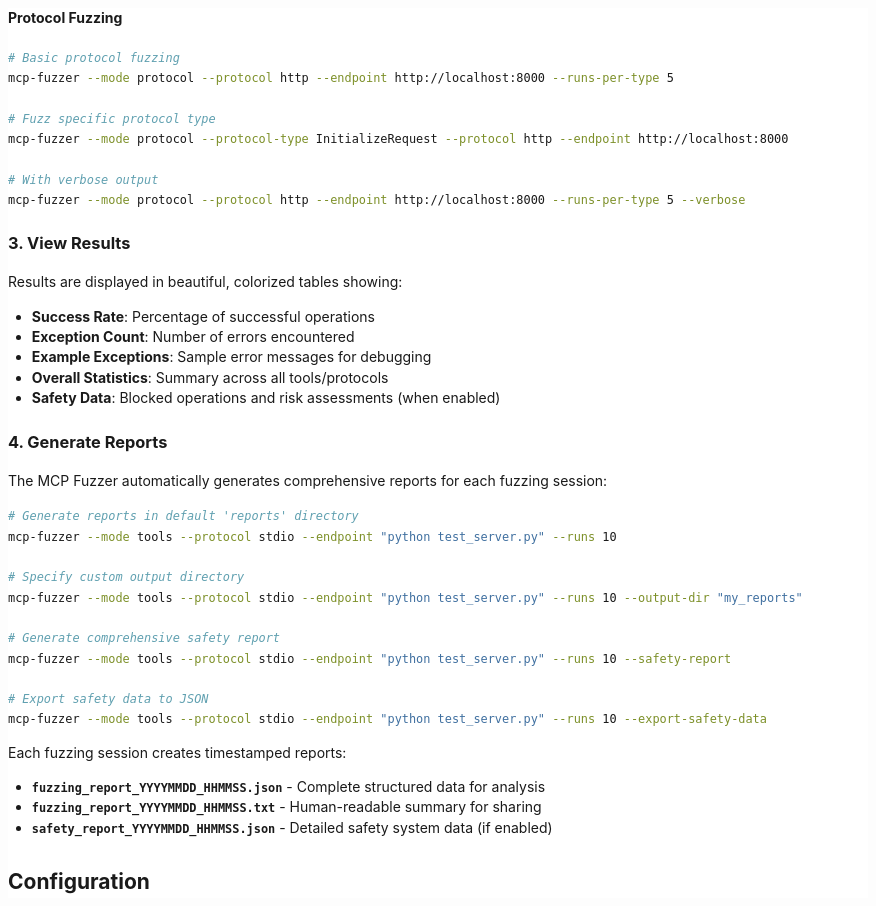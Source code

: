 #### Protocol Fuzzing

```bash
# Basic protocol fuzzing
mcp-fuzzer --mode protocol --protocol http --endpoint http://localhost:8000 --runs-per-type 5

# Fuzz specific protocol type
mcp-fuzzer --mode protocol --protocol-type InitializeRequest --protocol http --endpoint http://localhost:8000

# With verbose output
mcp-fuzzer --mode protocol --protocol http --endpoint http://localhost:8000 --runs-per-type 5 --verbose
```

### 3. View Results

Results are displayed in beautiful, colorized tables showing:

- **Success Rate**: Percentage of successful operations
- **Exception Count**: Number of errors encountered
- **Example Exceptions**: Sample error messages for debugging
- **Overall Statistics**: Summary across all tools/protocols
- **Safety Data**: Blocked operations and risk assessments (when enabled)

### 4. Generate Reports

The MCP Fuzzer automatically generates comprehensive reports for each fuzzing session:

```bash
# Generate reports in default 'reports' directory
mcp-fuzzer --mode tools --protocol stdio --endpoint "python test_server.py" --runs 10

# Specify custom output directory
mcp-fuzzer --mode tools --protocol stdio --endpoint "python test_server.py" --runs 10 --output-dir "my_reports"

# Generate comprehensive safety report
mcp-fuzzer --mode tools --protocol stdio --endpoint "python test_server.py" --runs 10 --safety-report

# Export safety data to JSON
mcp-fuzzer --mode tools --protocol stdio --endpoint "python test_server.py" --runs 10 --export-safety-data
```

Each fuzzing session creates timestamped reports:
- **`fuzzing_report_YYYYMMDD_HHMMSS.json`** - Complete structured data for analysis
- **`fuzzing_report_YYYYMMDD_HHMMSS.txt`** - Human-readable summary for sharing
- **`safety_report_YYYYMMDD_HHMMSS.json`** - Detailed safety system data (if enabled)

## Configuration
